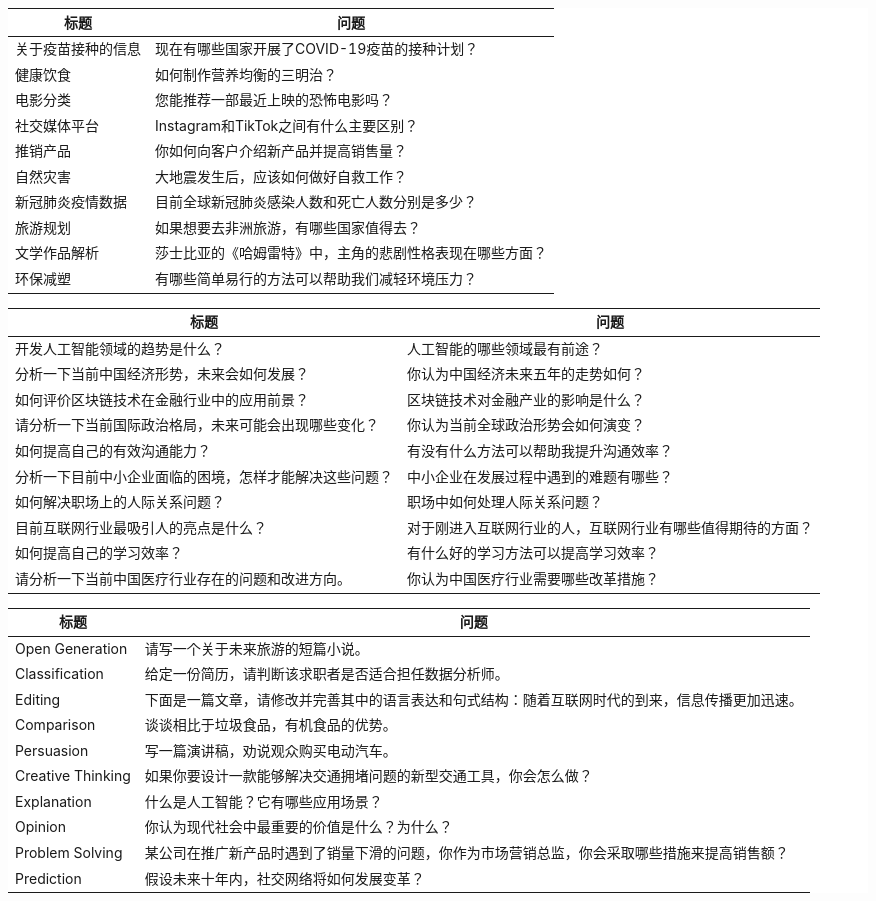 | 标题 | 问题 |
| --- | --- |
| 关于疫苗接种的信息 | 现在有哪些国家开展了COVID-19疫苗的接种计划？ |
| 健康饮食 | 如何制作营养均衡的三明治？ |
| 电影分类 | 您能推荐一部最近上映的恐怖电影吗？ |
| 社交媒体平台 | Instagram和TikTok之间有什么主要区别？ |
| 推销产品 | 你如何向客户介绍新产品并提高销售量？ |
| 自然灾害 | 大地震发生后，应该如何做好自救工作？ |
| 新冠肺炎疫情数据 | 目前全球新冠肺炎感染人数和死亡人数分别是多少？ |
| 旅游规划 | 如果想要去非洲旅游，有哪些国家值得去？ |
| 文学作品解析 | 莎士比亚的《哈姆雷特》中，主角的悲剧性格表现在哪些方面？ |
| 环保减塑 | 有哪些简单易行的方法可以帮助我们减轻环境压力？ |

| 标题 | 问题 |
| --- | --- |
| 开发人工智能领域的趋势是什么？ | 人工智能的哪些领域最有前途？ |
| 分析一下当前中国经济形势，未来会如何发展？ | 你认为中国经济未来五年的走势如何？ |
| 如何评价区块链技术在金融行业中的应用前景？ | 区块链技术对金融产业的影响是什么？ |
| 请分析一下当前国际政治格局，未来可能会出现哪些变化？ | 你认为当前全球政治形势会如何演变？ |
| 如何提高自己的有效沟通能力？ | 有没有什么方法可以帮助我提升沟通效率？ |
| 分析一下目前中小企业面临的困境，怎样才能解决这些问题？ | 中小企业在发展过程中遇到的难题有哪些？ |
| 如何解决职场上的人际关系问题？ | 职场中如何处理人际关系问题？ |
| 目前互联网行业最吸引人的亮点是什么？ | 对于刚进入互联网行业的人，互联网行业有哪些值得期待的方面？ |
| 如何提高自己的学习效率？ | 有什么好的学习方法可以提高学习效率？ |
| 请分析一下当前中国医疗行业存在的问题和改进方向。 | 你认为中国医疗行业需要哪些改革措施？ |

| 标题 | 问题 |
| --- | --- |
| Open Generation | 请写一个关于未来旅游的短篇小说。 |
| Classification | 给定一份简历，请判断该求职者是否适合担任数据分析师。 |
| Editing | 下面是一篇文章，请修改并完善其中的语言表达和句式结构：随着互联网时代的到来，信息传播更加迅速。 |
| Comparison | 谈谈相比于垃圾食品，有机食品的优势。 |
| Persuasion | 写一篇演讲稿，劝说观众购买电动汽车。 |
| Creative Thinking | 如果你要设计一款能够解决交通拥堵问题的新型交通工具，你会怎么做？ |
| Explanation | 什么是人工智能？它有哪些应用场景？ |
| Opinion | 你认为现代社会中最重要的价值是什么？为什么？ |
| Problem Solving | 某公司在推广新产品时遇到了销量下滑的问题，你作为市场营销总监，你会采取哪些措施来提高销售额？ |
| Prediction | 假设未来十年内，社交网络将如何发展变革？ |
